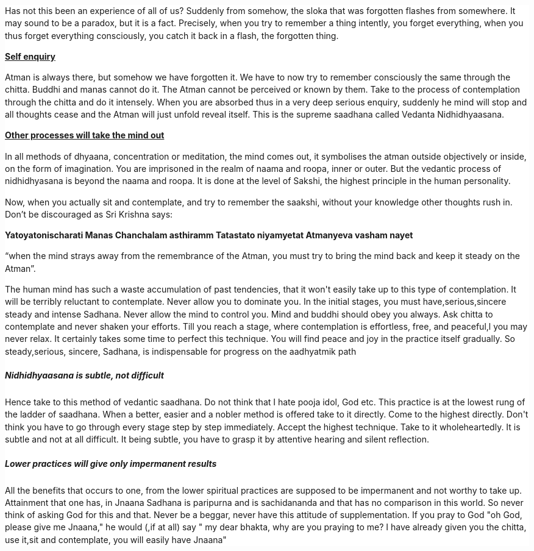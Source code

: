 Has not this been an experience of all of us?  Suddenly from somehow, the sloka that was forgotten flashes from somewhere.  It may sound to be a paradox, but it is a fact.  Precisely, when you try to remember a thing intently, you forget everything, when you thus forget everything  consciously, you  catch it back in a flash, the forgotten thing.

**<u>Self enquiry</u>**

Atman is always there, but somehow we have forgotten it.  We have to now try to remember consciously the same through the chitta.   Buddhi and manas cannot do it.  The Atman cannot be perceived or known by them.   Take to the process of contemplation through the chitta and do it intensely.   When you are absorbed thus in a very deep serious enquiry, suddenly he mind will stop and all thoughts cease and the Atman will just unfold reveal itself.   This is the supreme saadhana called Vedanta Nidhidhyaasana.

**<u>Other processes will take the mind out</u>**

In all methods of dhyaana, concentration or meditation, the mind comes out, it symbolises the atman outside objectively or inside, on the form of imagination. You are imprisoned in the realm of naama and roopa, inner or outer.  But the vedantic process of nidhidhyasana is beyond the naama and roopa.  It is done at the level of Sakshi, the highest principle in the human personality.

Now, when you actually sit and contemplate, and try to remember the saakshi, without your knowledge other thoughts rush in. Don’t be discouraged as Sri Krishna says:

**Yatoyatonischarati Manas Chanchalam asthiramm Tatastato niyamyetat Atmanyeva vasham nayet**

“when the mind strays away from the remembrance of the Atman, you must try to bring the mind back and keep it  steady on the Atman”.

The human mind has such a waste accumulation of past tendencies, that it won't easily take up to this type  of contemplation.  It will be terribly reluctant to contemplate.  Never allow you to dominate you.   In the initial stages, you must have,serious,sincere steady and intense Sadhana.  Never allow the mind to control you.  Mind and buddhi  should obey you always.   Ask chitta to contemplate and never shaken your efforts.  Till you reach a stage, where contemplation is effortless, free, and peaceful,l you may never relax.   It  certainly takes some time to perfect this technique. You will find peace and joy in the practice itself gradually. So steady,serious, sincere, Sadhana, is indispensable for progress on the aadhyatmik path


#####  Nidhidhyaasana is subtle, not difficult

Hence take to this method of vedantic  saadhana.   Do not think that I hate pooja idol, God etc.  This practice is at the lowest rung of the ladder of saadhana.   When a better, easier and a nobler method is offered take to it directly.  Come to the highest directly.  Don't think you have to go through every stage step by step immediately.  Accept the highest technique. Take to it wholeheartedly.   It is subtle and not at all difficult.   It being subtle, you have to grasp it by attentive hearing and silent reflection.


##### Lower practices will give only impermanent results

All the benefits that occurs to one, from the lower spiritual practices are supposed to be impermanent and not worthy to take up.  Attainment that one has, in Jnaana  Sadhana is paripurna and  is sachidananda and that has no comparison in this world.  So never think of asking God for this and that. Never be a beggar, never have this attitude of supplementation.  If you pray to God "oh God, please give me Jnaana," he would (,if at all) say " my dear bhakta, why are you praying to me? I have already given you the chitta, use it,sit and contemplate, you will easily have Jnaana"
